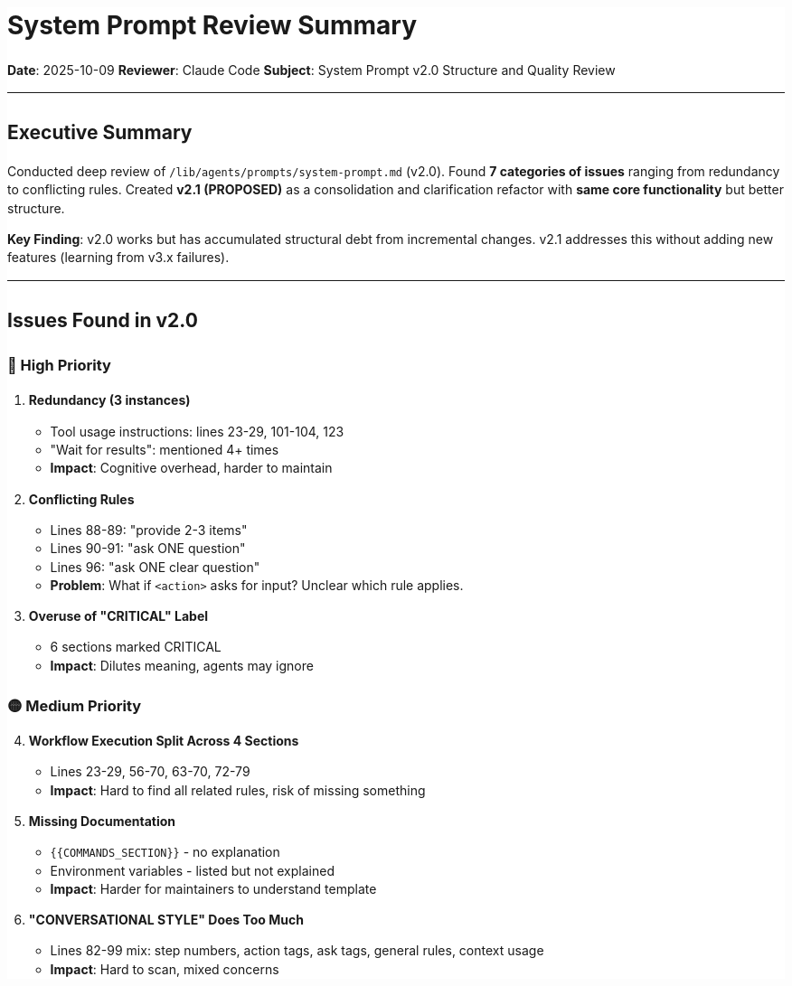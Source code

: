 # System Prompt Review Summary
**Date**: 2025-10-09
**Reviewer**: Claude Code
**Subject**: System Prompt v2.0 Structure and Quality Review

---

## Executive Summary

Conducted deep review of `/lib/agents/prompts/system-prompt.md` (v2.0). Found **7 categories of issues** ranging from redundancy to conflicting rules. Created **v2.1 (PROPOSED)** as a consolidation and clarification refactor with **same core functionality** but better structure.

**Key Finding**: v2.0 works but has accumulated structural debt from incremental changes. v2.1 addresses this without adding new features (learning from v3.x failures).

---

## Issues Found in v2.0

### 🔴 High Priority

1. **Redundancy (3 instances)**
   - Tool usage instructions: lines 23-29, 101-104, 123
   - "Wait for results": mentioned 4+ times
   - **Impact**: Cognitive overhead, harder to maintain

2. **Conflicting Rules**
   - Lines 88-89: "provide 2-3 items"
   - Lines 90-91: "ask ONE question"
   - Lines 96: "ask ONE clear question"
   - **Problem**: What if `<action>` asks for input? Unclear which rule applies.

3. **Overuse of "CRITICAL" Label**
   - 6 sections marked CRITICAL
   - **Impact**: Dilutes meaning, agents may ignore

### 🟡 Medium Priority

4. **Workflow Execution Split Across 4 Sections**
   - Lines 23-29, 56-70, 63-70, 72-79
   - **Impact**: Hard to find all related rules, risk of missing something

5. **Missing Documentation**
   - `{{COMMANDS_SECTION}}` - no explanation
   - Environment variables - listed but not explained
   - **Impact**: Harder for maintainers to understand template

6. **"CONVERSATIONAL STYLE" Does Too Much**
   - Lines 82-99 mix: step numbers, action tags, ask tags, general rules, context usage
   - **Impact**: Hard to scan, mixed concerns
